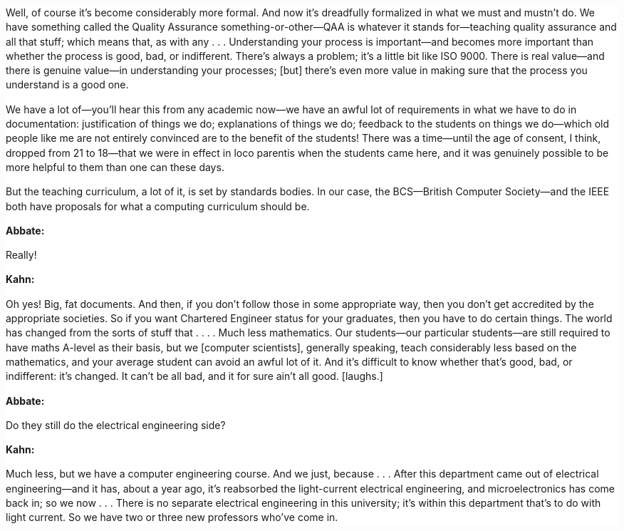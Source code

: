 Well, of course it’s become considerably more formal. And now it’s
dreadfully formalized in what we must and mustn’t do. We have something
called the Quality Assurance something-or-other—QAA is whatever it
stands for—teaching quality assurance and all that stuff; which means
that, as with any . . . Understanding your process is important—and
becomes more important than whether the process is good, bad, or
indifferent. There’s always a problem; it’s a little bit like ISO 9000\.
There is real value—and there is genuine value—in understanding your
processes; \[but\] there’s even more value in making sure that the
process you understand is a good one.

We have a lot of—you’ll hear this from any academic now—we have an awful
lot of requirements in what we have to do in documentation:
justification of things we do; explanations of things we do; feedback to
the students on things we do—which old people like me are not entirely
convinced are to the benefit of the students\! There was a time—until
the age of consent, I think, dropped from 21 to 18—that we were in
effect in loco parentis when the students came here, and it was
genuinely possible to be more helpful to them than one can these days.

But the teaching curriculum, a lot of it, is set by standards bodies. In
our case, the BCS—British Computer Society—and the IEEE both have
proposals for what a computing curriculum should be.

**Abbate:**

Really\!

**Kahn:**

Oh yes\! Big, fat documents. And then, if you don’t follow those in some
appropriate way, then you don’t get accredited by the appropriate
societies. So if you want Chartered Engineer status for your graduates,
then you have to do certain things. The world has changed from the sorts
of stuff that . . . . Much less mathematics. Our students—our particular
students—are still required to have maths A-level as their basis, but we
\[computer scientists\], generally speaking, teach considerably less
based on the mathematics, and your average student can avoid an awful
lot of it. And it’s difficult to know whether that’s good, bad, or
indifferent: it’s changed. It can’t be all bad, and it for sure ain’t
all good. \[laughs.\]

**Abbate:**

Do they still do the electrical engineering side?

**Kahn:**

Much less, but we have a computer engineering course. And we just,
because . . . After this department came out of electrical
engineering—and it has, about a year ago, it’s reabsorbed the
light-current electrical engineering, and microelectronics has come back
in; so we now . . . There is no separate electrical engineering in this
university; it’s within this department that’s to do with light current.
So we have two or three new professors who’ve come in.
